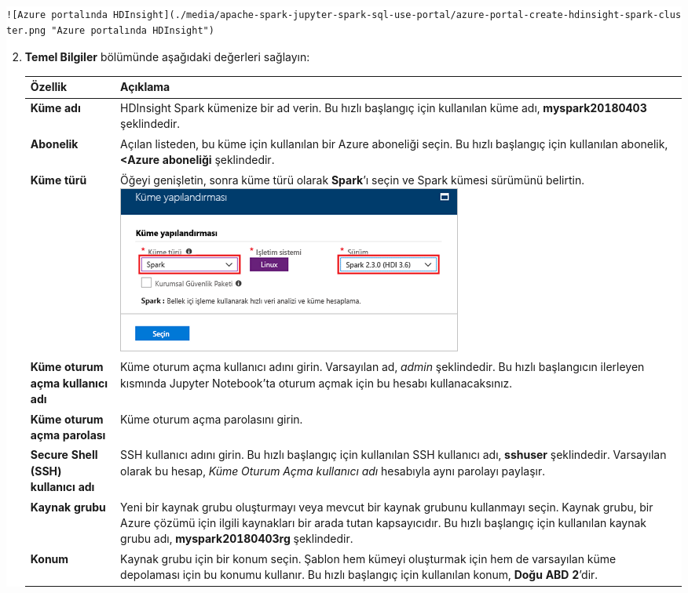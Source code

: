     ![Azure portalında HDInsight](./media/apache-spark-jupyter-spark-sql-use-portal/azure-portal-create-hdinsight-spark-cluster.png "Azure portalında HDInsight")
2. **Temel Bilgiler** bölümünde aşağıdaki değerleri sağlayın:
     
    |Özellik  |Açıklama  |
    |---------|---------|
    |**Küme adı**     | HDInsight Spark kümenize bir ad verin. Bu hızlı başlangıç için kullanılan küme adı, **myspark20180403** şeklindedir.|
    |**Abonelik**     | Açılan listeden, bu küme için kullanılan bir Azure aboneliği seçin. Bu hızlı başlangıç için kullanılan abonelik, **&lt;Azure aboneliği** şeklindedir. |
    |**Küme türü**| Öğeyi genişletin, sonra küme türü olarak **Spark**’ı seçin ve Spark kümesi sürümünü belirtin. <br/> <img src="./media/apache-spark-jupyter-spark-sql-use-portal/azure-portal-create-hdinsight-spark-cluster-type.png" alt = "Slect HDInsight clsuter type" /> |
    |**Küme oturum açma kullanıcı adı**| Küme oturum açma kullanıcı adını girin.  Varsayılan ad, *admin* şeklindedir. Bu hızlı başlangıcın ilerleyen kısmında Jupyter Notebook’ta oturum açmak için bu hesabı kullanacaksınız. |
    |**Küme oturum açma parolası**| Küme oturum açma parolasını girin. |
    |**Secure Shell (SSH) kullanıcı adı**| SSH kullanıcı adını girin. Bu hızlı başlangıç için kullanılan SSH kullanıcı adı, **sshuser** şeklindedir. Varsayılan olarak bu hesap, *Küme Oturum Açma kullanıcı adı* hesabıyla aynı parolayı paylaşır. |
    |**Kaynak grubu**     | Yeni bir kaynak grubu oluşturmayı veya mevcut bir kaynak grubunu kullanmayı seçin. Kaynak grubu, bir Azure çözümü için ilgili kaynakları bir arada tutan kapsayıcıdır. Bu hızlı başlangıç için kullanılan kaynak grubu adı, **myspark20180403rg** şeklindedir. |
    |**Konum**     | Kaynak grubu için bir konum seçin. Şablon hem kümeyi oluşturmak için hem de varsayılan küme depolaması için bu konumu kullanır. Bu hızlı başlangıç için kullanılan konum, **Doğu ABD 2**’dir. |
